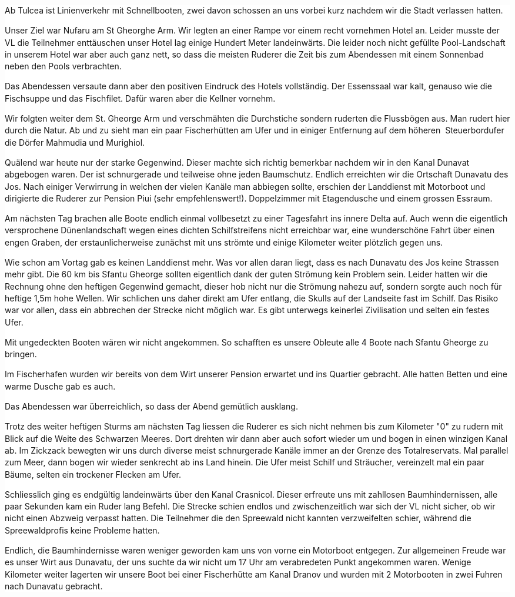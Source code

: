 Ab Tulcea ist Linienverkehr mit Schnellbooten, zwei davon schossen an uns vorbei kurz nachdem wir die Stadt verlassen hatten.

Unser Ziel war Nufaru am St Gheorghe Arm. Wir legten an einer Rampe vor einem recht vornehmen Hotel an. Leider musste der VL die Teilnehmer enttäuschen unser Hotel lag einige Hundert Meter landeinwärts. Die leider noch nicht gefüllte Pool-Landschaft in unserem Hotel war aber auch ganz nett, so dass die meisten Ruderer die Zeit bis zum Abendessen mit einem Sonnenbad neben den Pools verbrachten.

Das Abendessen versaute dann aber den positiven Eindruck des Hotels vollständig. Der Essenssaal war kalt, genauso wie die Fischsuppe und das Fischfilet. Dafür waren aber die Kellner vornehm.

Wir folgten weiter dem St. Gheorge Arm und verschmähten die Durchstiche sondern ruderten die Flussbögen aus. Man rudert hier durch die Natur. Ab und zu sieht man ein paar Fischerhütten am Ufer und in einiger Entfernung auf dem höheren  Steuerbordufer die Dörfer Mahmudia und Murighiol.

Quälend war heute nur der starke Gegenwind. Dieser machte sich richtig bemerkbar nachdem wir in den Kanal Dunavat abgebogen waren. Der ist schnurgerade und teilweise ohne jeden Baumschutz. Endlich erreichten wir die Ortschaft Dunavatu des Jos. Nach einiger Verwirrung in welchen der vielen Kanäle man abbiegen sollte, erschien der Landdienst mit Motorboot und dirigierte die Ruderer zur Pension Piui (sehr empfehlenswert!). Doppelzimmer mit Etagendusche und einem grossen Essraum.

Am nächsten Tag brachen alle Boote endlich einmal vollbesetzt zu einer Tagesfahrt ins innere Delta auf. Auch wenn die eigentlich versprochene Dünenlandschaft wegen eines dichten Schilfstreifens nicht erreichbar war, eine wunderschöne Fahrt über einen engen Graben, der erstaunlicherweise zunächst mit uns strömte und einige Kilometer weiter plötzlich gegen uns.

Wie schon am Vortag gab es keinen Landdienst mehr. Was vor allen daran liegt, dass es nach Dunavatu des Jos keine Strassen mehr gibt. Die 60 km bis Sfantu Gheorge sollten eigentlich dank der guten Strömung kein Problem sein. Leider hatten wir die Rechnung ohne den heftigen Gegenwind gemacht, dieser hob nicht nur die Strömung nahezu auf, sondern sorgte auch noch für heftige 1,5m hohe Wellen. Wir schlichen uns daher direkt am Ufer entlang, die Skulls auf der Landseite fast im Schilf. Das Risiko war vor allen, dass ein abbrechen der Strecke nicht möglich war. Es gibt unterwegs keinerlei Zivilisation und selten ein festes Ufer.

Mit ungedeckten Booten wären wir nicht angekommen. So schafften es unsere Obleute alle 4 Boote nach Sfantu Gheorge zu bringen.

Im Fischerhafen wurden wir bereits von dem Wirt unserer Pension erwartet und ins Quartier gebracht. Alle hatten Betten und eine warme Dusche gab es auch.

Das Abendessen war überreichlich, so dass der Abend gemütlich ausklang.

Trotz des weiter heftigen Sturms am nächsten Tag liessen die Ruderer es sich nicht nehmen bis zum Kilometer "0" zu rudern mit Blick auf die Weite des Schwarzen Meeres. Dort drehten wir dann aber auch sofort wieder um und bogen in einen winzigen Kanal ab. Im Zickzack bewegten wir uns durch diverse meist schnurgerade Kanäle immer an der Grenze des Totalreservats. Mal parallel zum Meer, dann bogen wir wieder senkrecht ab ins Land hinein. Die Ufer meist Schilf und Sträucher, vereinzelt mal ein paar Bäume, selten ein trockener Flecken am Ufer.

Schliesslich ging es endgültig landeinwärts über den Kanal Crasnicol. Dieser erfreute uns mit zahllosen Baumhindernissen, alle paar Sekunden kam ein Ruder lang Befehl. Die Strecke schien endlos und zwischenzeitlich war sich der VL nicht sicher, ob wir nicht einen Abzweig verpasst hatten. Die Teilnehmer die den Spreewald nicht kannten verzweifelten schier, während die Spreewaldprofis keine Probleme hatten.

Endlich, die Baumhindernisse waren weniger geworden kam uns von vorne ein Motorboot entgegen. Zur allgemeinen Freude war es unser Wirt aus Dunavatu, der uns suchte da wir nicht um 17 Uhr am verabredeten Punkt angekommen waren. Wenige Kilometer weiter lagerten wir unsere Boot bei einer Fischerhütte am Kanal Dranov und wurden mit 2 Motorbooten in zwei Fuhren nach Dunavatu gebracht.
